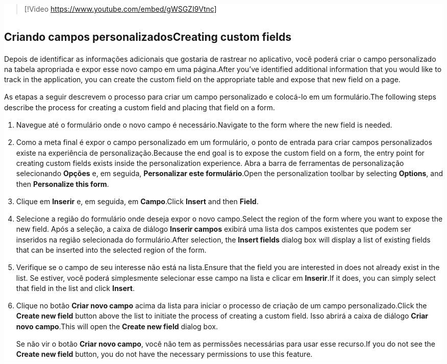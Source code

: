 
> [!Video https://www.youtube.com/embed/gWSGZI9Vtnc]

## <a name="creating-custom-fields"></a><span data-ttu-id="5a89f-107">Criando campos personalizados</span><span class="sxs-lookup"><span data-stu-id="5a89f-107">Creating custom fields</span></span>
<span data-ttu-id="5a89f-108">Depois de identificar as informações adicionais que gostaria de rastrear no aplicativo, você poderá criar o campo personalizado na tabela apropriada e expor esse novo campo em uma página.</span><span class="sxs-lookup"><span data-stu-id="5a89f-108">After you’ve identified additional information that you would like to track in the application, you can create the custom field on the appropriate table and expose that new field on a page.</span></span>   

<span data-ttu-id="5a89f-109">As etapas a seguir descrevem o processo para criar um campo personalizado e colocá-lo em um formulário.</span><span class="sxs-lookup"><span data-stu-id="5a89f-109">The following steps describe the process for creating a custom field and placing that field on a form.</span></span>  

1.   <span data-ttu-id="5a89f-110">Navegue até o formulário onde o novo campo é necessário.</span><span class="sxs-lookup"><span data-stu-id="5a89f-110">Navigate to the form where the new field is needed.</span></span> 
2.   <span data-ttu-id="5a89f-111">Como a meta final é expor o campo personalizado em um formulário, o ponto de entrada para criar campos personalizados existe na experiência de personalização.</span><span class="sxs-lookup"><span data-stu-id="5a89f-111">Because the end goal is to expose the custom field on a form, the entry point for creating custom fields exists inside the personalization experience.</span></span> <span data-ttu-id="5a89f-112">Abra a barra de ferramentas de personalização selecionando **Opções** e, em seguida, **Personalizar este formulário**.</span><span class="sxs-lookup"><span data-stu-id="5a89f-112">Open the personalization toolbar by selecting **Options**, and then **Personalize this form**.</span></span> 
3.   <span data-ttu-id="5a89f-113">Clique em **Inserir** e, em seguida, em **Campo**.</span><span class="sxs-lookup"><span data-stu-id="5a89f-113">Click **Insert** and then **Field**.</span></span>  
4.   <span data-ttu-id="5a89f-114">Selecione a região do formulário onde deseja expor o novo campo.</span><span class="sxs-lookup"><span data-stu-id="5a89f-114">Select the region of the form where you want to expose the new field.</span></span> <span data-ttu-id="5a89f-115">Após a seleção, a caixa de diálogo **Inserir campos** exibirá uma lista dos campos existentes que podem ser inseridos na região selecionada do formulário.</span><span class="sxs-lookup"><span data-stu-id="5a89f-115">After selection, the **Insert fields** dialog box will display a list of existing fields that can be inserted into the selected region of the form.</span></span>  
5.   <span data-ttu-id="5a89f-116">Verifique se o campo de seu interesse não está na lista.</span><span class="sxs-lookup"><span data-stu-id="5a89f-116">Ensure that the field you are interested in does not already exist in the list.</span></span> <span data-ttu-id="5a89f-117">Se estiver, você poderá simplesmente selecionar esse campo na lista e clicar em **Inserir**.</span><span class="sxs-lookup"><span data-stu-id="5a89f-117">If it does, you can simply select that field in the list and click **Insert**.</span></span>   
6.   <span data-ttu-id="5a89f-118">Clique no botão **Criar novo campo** acima da lista para iniciar o processo de criação de um campo personalizado.</span><span class="sxs-lookup"><span data-stu-id="5a89f-118">Click the **Create new field** button above the list to initiate the process of creating a custom field.</span></span> <span data-ttu-id="5a89f-119">Isso abrirá a caixa de diálogo **Criar novo campo**.</span><span class="sxs-lookup"><span data-stu-id="5a89f-119">This will open the **Create new field** dialog box.</span></span> 

     <span data-ttu-id="5a89f-120">Se não vir o botão **Criar novo campo**, você não tem as permissões necessárias para usar esse recurso.</span><span class="sxs-lookup"><span data-stu-id="5a89f-120">If you do not see the **Create new field** button, you do not have the necessary permissions to use this feature.</span></span>  
     
